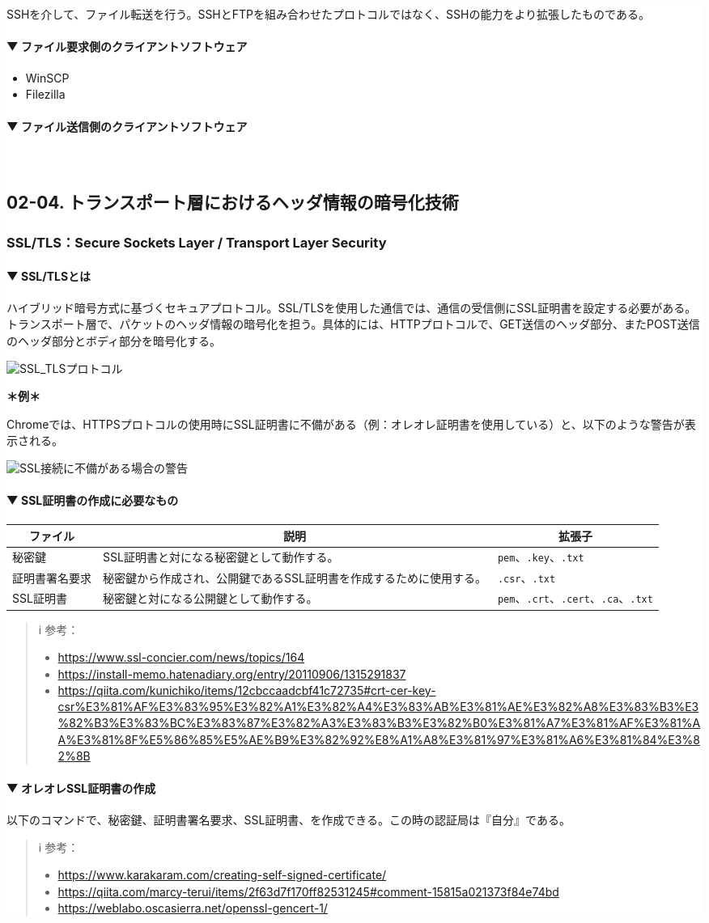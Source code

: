 SSHを介して、ファイル転送を行う。SSHとFTPを組み合わせたプロトコルではなく、SSHの能力をより拡張したものである。

#### ▼ ファイル要求側のクライアントソフトウェア

- WinSCP
- Filezilla

#### ▼ ファイル送信側のクライアントソフトウェア

<br>

## 02-04. トランスポート層におけるヘッダ情報の暗号化技術

### SSL/TLS：Secure Sockets Layer / Transport Layer Security

#### ▼ SSL/TLSとは

ハイブリッド暗号方式に基づくセキュアプロトコル。SSL/TLSを使用した通信では、通信の受信側にSSL証明書を設定する必要がある。トランスポート層で、パケットのヘッダ情報の暗号化を担う。具体的には、HTTPプロトコルで、GET送信のヘッダ部分、またPOST送信のヘッダ部分とボディ部分を暗号化する。

![SSL_TLSプロトコル](https://raw.githubusercontent.com/hiroki-it/tech-notebook/master/images/SSL_TLSプロトコル.png)

**＊例＊**

Chromeでは、HTTPSプロトコルの使用時にSSL証明書に不備がある（例：オレオレ証明書を使用している）と、以下のような警告が表示される。

![SSL接続に不備がある場合の警告](https://raw.githubusercontent.com/hiroki-it/tech-notebook/master/images/SSL接続に不備がある場合の警告.jpg)

#### ▼ SSL証明書の作成に必要なもの

| ファイル       | 説明                                  | 拡張子                                                    |
| -------------- |-------------------------------------| --------------------------------------------------------- |
| 秘密鍵         | SSL証明書と対になる秘密鍵として動作する。              | ```pem```、```.key```、```.txt```                         |
| 証明書署名要求 | 秘密鍵から作成され、公開鍵であるSSL証明書を作成するために使用する。 | ```.csr```、```.txt```                                    |
| SSL証明書      | 秘密鍵と対になる公開鍵として動作する。                 | ```pem```、```.crt```、```.cert```、```.ca```、```.txt``` |

> ℹ️ 参考：
>
> - https://www.ssl-concier.com/news/topics/164
> - https://install-memo.hatenadiary.org/entry/20110906/1315291837
> - https://qiita.com/kunichiko/items/12cbccaadcbf41c72735#crt-cer-key-csr%E3%81%AF%E3%83%95%E3%82%A1%E3%82%A4%E3%83%AB%E3%81%AE%E3%82%A8%E3%83%B3%E3%82%B3%E3%83%BC%E3%83%87%E3%82%A3%E3%83%B3%E3%82%B0%E3%81%A7%E3%81%AF%E3%81%AA%E3%81%8F%E5%86%85%E5%AE%B9%E3%82%92%E8%A1%A8%E3%81%97%E3%81%A6%E3%81%84%E3%82%8B

#### ▼ オレオレSSL証明書の作成

以下のコマンドで、秘密鍵、証明書署名要求、SSL証明書、を作成できる。この時の認証局は『自分』である。

> ℹ️ 参考：
>
> - https://www.karakaram.com/creating-self-signed-certificate/
> - https://qiita.com/marcy-terui/items/2f63d7f170ff82531245#comment-15815a021373f84e74bd
> - https://weblabo.oscasierra.net/openssl-gencert-1/
